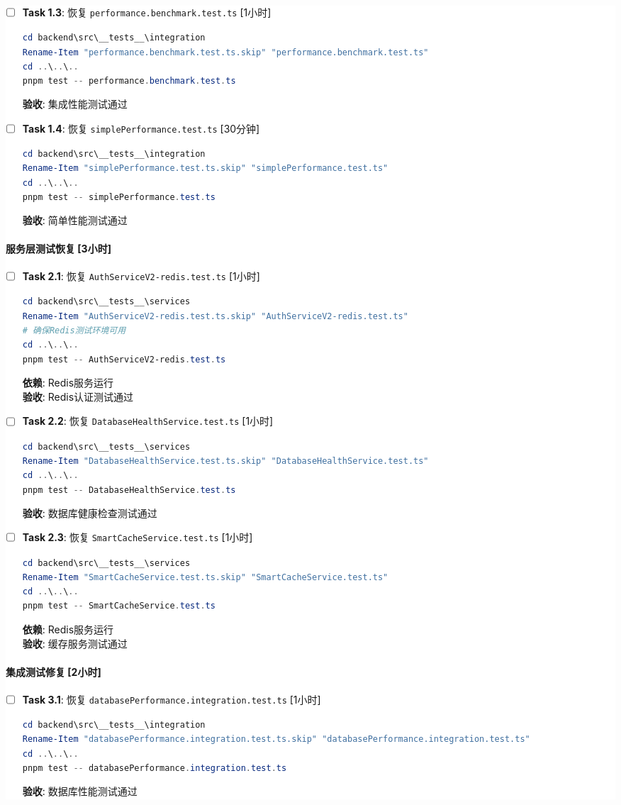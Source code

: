 - [ ] **Task 1.3**: 恢复 `performance.benchmark.test.ts` [1小时]
  ```powershell
  cd backend\src\__tests__\integration
  Rename-Item "performance.benchmark.test.ts.skip" "performance.benchmark.test.ts"
  cd ..\..\..
  pnpm test -- performance.benchmark.test.ts
  ```
  **验收**: 集成性能测试通过
  
- [ ] **Task 1.4**: 恢复 `simplePerformance.test.ts` [30分钟]
  ```powershell
  cd backend\src\__tests__\integration
  Rename-Item "simplePerformance.test.ts.skip" "simplePerformance.test.ts"
  cd ..\..\..
  pnpm test -- simplePerformance.test.ts
  ```
  **验收**: 简单性能测试通过

#### 服务层测试恢复 [3小时]
- [ ] **Task 2.1**: 恢复 `AuthServiceV2-redis.test.ts` [1小时]
  ```powershell
  cd backend\src\__tests__\services
  Rename-Item "AuthServiceV2-redis.test.ts.skip" "AuthServiceV2-redis.test.ts"
  # 确保Redis测试环境可用
  cd ..\..\..
  pnpm test -- AuthServiceV2-redis.test.ts
  ```
  **依赖**: Redis服务运行  
  **验收**: Redis认证测试通过
  
- [ ] **Task 2.2**: 恢复 `DatabaseHealthService.test.ts` [1小时]
  ```powershell
  cd backend\src\__tests__\services
  Rename-Item "DatabaseHealthService.test.ts.skip" "DatabaseHealthService.test.ts"
  cd ..\..\..
  pnpm test -- DatabaseHealthService.test.ts
  ```
  **验收**: 数据库健康检查测试通过
  
- [ ] **Task 2.3**: 恢复 `SmartCacheService.test.ts` [1小时]
  ```powershell
  cd backend\src\__tests__\services
  Rename-Item "SmartCacheService.test.ts.skip" "SmartCacheService.test.ts"
  cd ..\..\..
  pnpm test -- SmartCacheService.test.ts
  ```
  **依赖**: Redis服务运行  
  **验收**: 缓存服务测试通过

#### 集成测试修复 [2小时]
- [ ] **Task 3.1**: 恢复 `databasePerformance.integration.test.ts` [1小时]
  ```powershell
  cd backend\src\__tests__\integration
  Rename-Item "databasePerformance.integration.test.ts.skip" "databasePerformance.integration.test.ts"
  cd ..\..\..
  pnpm test -- databasePerformance.integration.test.ts
  ```
  **验收**: 数据库性能测试通过
  